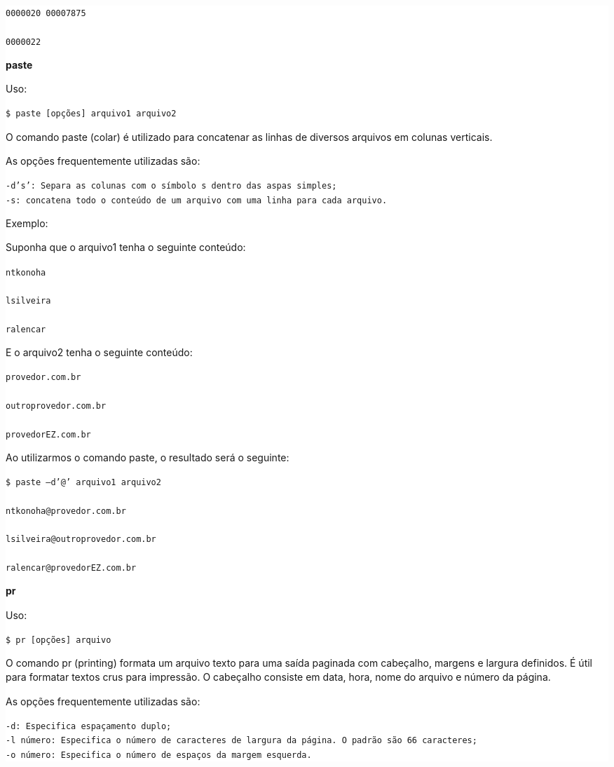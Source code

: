     0000020 00007875
    
    0000022



**paste**

Uso:

    $ paste [opções] arquivo1 arquivo2

O comando paste (colar) é utilizado para concatenar as linhas de diversos arquivos em colunas verticais.

As opções frequentemente utilizadas são:

    -d’s’: Separa as colunas com o símbolo s dentro das aspas simples;
    -s: concatena todo o conteúdo de um arquivo com uma linha para cada arquivo.

Exemplo:

Suponha que o arquivo1 tenha o seguinte conteúdo:

    ntkonoha
    
    lsilveira
    
    ralencar

E o arquivo2 tenha o seguinte conteúdo:

    provedor.com.br
    
    outroprovedor.com.br
    
    provedorEZ.com.br

Ao utilizarmos o comando paste, o resultado será o seguinte:

    $ paste –d’@’ arquivo1 arquivo2
    
    ntkonoha@provedor.com.br
    
    lsilveira@outroprovedor.com.br
    
    ralencar@provedorEZ.com.br



**pr**

Uso:

    $ pr [opções] arquivo

O comando pr (printing) formata um arquivo texto para uma saída paginada com cabeçalho, margens e largura definidos. É útil para formatar textos crus para impressão. O cabeçalho consiste em data, hora, nome do arquivo e número da página.

As opções frequentemente utilizadas são:

    -d: Especifica espaçamento duplo;
    -l número: Especifica o número de caracteres de largura da página. O padrão são 66 caracteres;
    -o número: Especifica o número de espaços da margem esquerda.
